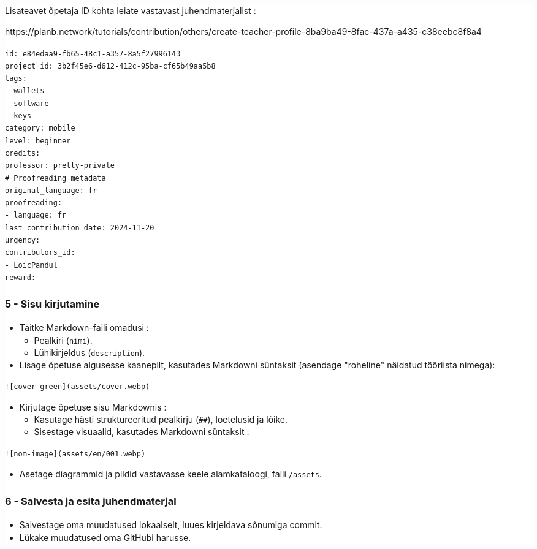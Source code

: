 Lisateavet õpetaja ID kohta leiate vastavast juhendmaterjalist :

https://planb.network/tutorials/contribution/others/create-teacher-profile-8ba9ba49-8fac-437a-a435-c38eebc8f8a4

```
id: e84edaa9-fb65-48c1-a357-8a5f27996143
project_id: 3b2f45e6-d612-412c-95ba-cf65b49aa5b8
tags:
- wallets
- software
- keys
category: mobile
level: beginner
credits:
professor: pretty-private
# Proofreading metadata
original_language: fr
proofreading:
- language: fr
last_contribution_date: 2024-11-20
urgency:
contributors_id:
- LoicPandul
reward:
```

### 5 - Sisu kirjutamine


- Täitke Markdown-faili omadusi :
    - Pealkiri (`nimi`).
    - Lühikirjeldus (`description`).
- Lisage õpetuse algusesse kaanepilt, kasutades Markdowni süntaksit (asendage "roheline" näidatud tööriista nimega):

```
![cover-green](assets/cover.webp)
```


- Kirjutage õpetuse sisu Markdownis :
    - Kasutage hästi struktureeritud pealkirju (`##`), loetelusid ja lõike.
    - Sisestage visuaalid, kasutades Markdowni süntaksit :

```
![nom-image](assets/en/001.webp)
```


- Asetage diagrammid ja pildid vastavasse keele alamkataloogi, faili `/assets`.

### 6 - Salvesta ja esita juhendmaterjal


- Salvestage oma muudatused lokaalselt, luues kirjeldava sõnumiga commit.
- Lükake muudatused oma GitHubi harusse.
